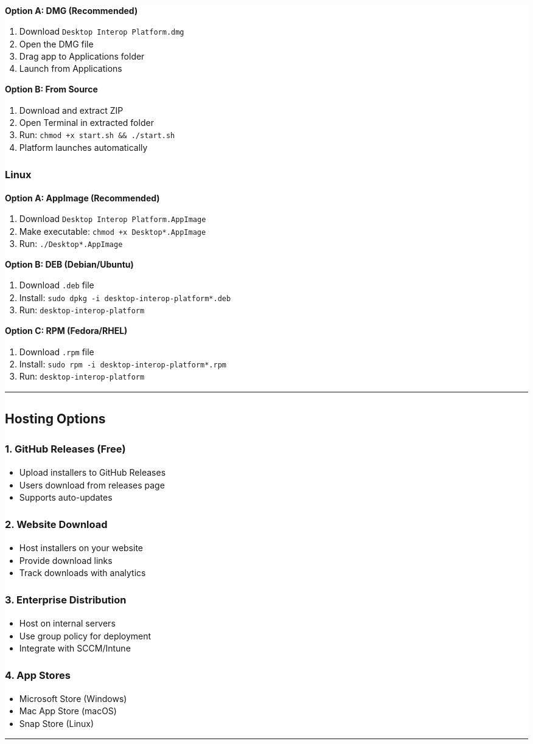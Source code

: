 **Option A: DMG (Recommended)**
1. Download `Desktop Interop Platform.dmg`
2. Open the DMG file
3. Drag app to Applications folder
4. Launch from Applications

**Option B: From Source**
1. Download and extract ZIP
2. Open Terminal in extracted folder
3. Run: `chmod +x start.sh && ./start.sh`
4. Platform launches automatically

### Linux

**Option A: AppImage (Recommended)**
1. Download `Desktop Interop Platform.AppImage`
2. Make executable: `chmod +x Desktop*.AppImage`
3. Run: `./Desktop*.AppImage`

**Option B: DEB (Debian/Ubuntu)**
1. Download `.deb` file
2. Install: `sudo dpkg -i desktop-interop-platform*.deb`
3. Run: `desktop-interop-platform`

**Option C: RPM (Fedora/RHEL)**
1. Download `.rpm` file
2. Install: `sudo rpm -i desktop-interop-platform*.rpm`
3. Run: `desktop-interop-platform`

---

## Hosting Options

### 1. GitHub Releases (Free)
- Upload installers to GitHub Releases
- Users download from releases page
- Supports auto-updates

### 2. Website Download
- Host installers on your website
- Provide download links
- Track downloads with analytics

### 3. Enterprise Distribution
- Host on internal servers
- Use group policy for deployment
- Integrate with SCCM/Intune

### 4. App Stores
- Microsoft Store (Windows)
- Mac App Store (macOS)
- Snap Store (Linux)

---
